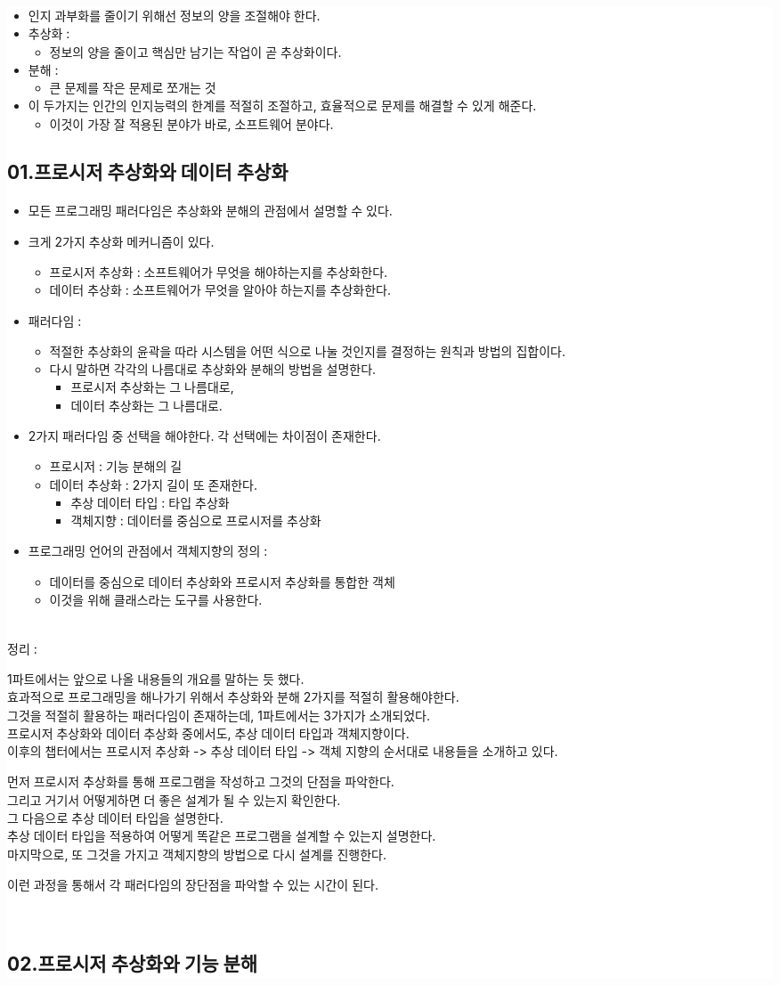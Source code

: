 - 인지 과부화를 줄이기 위해선 정보의 양을 조절해야 한다.
- 추상화 :
  - 정보의 양을 줄이고 핵심만 남기는 작업이 곧 추상화이다.
- 분해 :
  - 큰 문제를 작은 문제로 쪼개는 것
- 이 두가지는 인간의 인지능력의 한계를 적절히 조절하고, 효율적으로 문제를 해결할 수 있게 해준다.
  - 이것이 가장 잘 적용된 분야가 바로, 소프트웨어 분야다.

## 01.프로시저 추상화와 데이터 추상화

- 모든 프로그래밍 패러다임은 추상화와 분해의 관점에서 설명할 수 있다.
- 크게 2가지 추상화 메커니즘이 있다.

  - 프로시저 추상화 : 소프트웨어가 무엇을 해야하는지를 추상화한다.
  - 데이터 추상화 : 소프트웨어가 무엇을 알아야 하는지를 추상화한다.

- 패러다임 :

  - 적절한 추상화의 윤곽을 따라 시스템을 어떤 식으로 나눌 것인지를 결정하는 원칙과 방법의 집합이다.
  - 다시 말하면 각각의 나름대로 추상화와 분해의 방법을 설명한다.
    - 프로시저 추상화는 그 나름대로,
    - 데이터 추상화는 그 나름대로.

- 2가지 패러다임 중 선택을 해야한다. 각 선택에는 차이점이 존재한다.

  - 프로시저 : 기능 분해의 길
  - 데이터 추상화 : 2가지 길이 또 존재한다.
    - 추상 데이터 타입 : 타입 추상화
    - 객체지향 : 데이터를 중심으로 프로시저를 추상화

- 프로그래밍 언어의 관점에서 객체지향의 정의 :

  - 데이터를 중심으로 데이터 추상화와 프로시저 추상화를 통합한 객체
  - 이것을 위해 클래스라는 도구를 사용한다.

  <br>

정리 :

1파트에서는 앞으로 나올 내용들의 개요를 말하는 듯 했다.  
효과적으로 프로그래밍을 해나가기 위해서 추상화와 분해 2가지를 적절히 활용해야한다.  
그것을 적절히 활용하는 패러다임이 존재하는데, 1파트에서는 3가지가 소개되었다.  
프로시저 추상화와 데이터 추상화 중에서도, 추상 데이터 타입과 객체지향이다.  
이후의 챕터에서는 프로시저 추상화 -> 추상 데이터 타입 -> 객체 지향의 순서대로 내용들을 소개하고 있다.

먼저 프로시저 추상화를 통해 프로그램을 작성하고 그것의 단점을 파악한다.  
그리고 거기서 어떻게하면 더 좋은 설계가 될 수 있는지 확인한다.  
그 다음으로 추상 데이터 타입을 설명한다.  
추상 데이터 타입을 적용하여 어떻게 똑같은 프로그램을 설계할 수 있는지 설명한다.  
마지막으로, 또 그것을 가지고 객체지향의 방법으로 다시 설계를 진행한다.

이런 과정을 통해서 각 패러다임의 장단점을 파악할 수 있는 시간이 된다.

<br>

## 02.프로시저 추상화와 기능 분해
